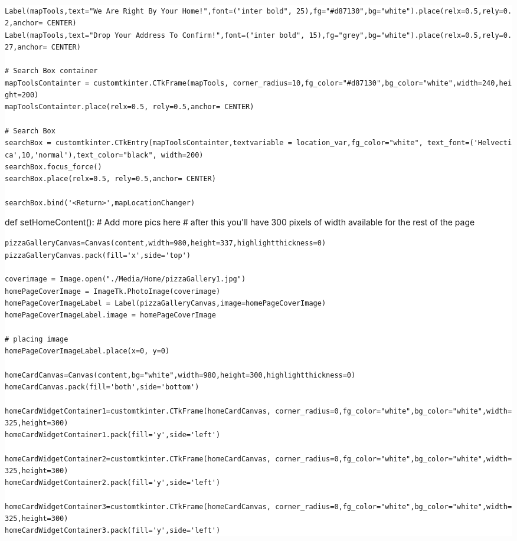     Label(mapTools,text="We Are Right By Your Home!",font=("inter bold", 25),fg="#d87130",bg="white").place(relx=0.5,rely=0.2,anchor= CENTER)
    Label(mapTools,text="Drop Your Address To Confirm!",font=("inter bold", 15),fg="grey",bg="white").place(relx=0.5,rely=0.27,anchor= CENTER)

    # Search Box container
    mapToolsContainter = customtkinter.CTkFrame(mapTools, corner_radius=10,fg_color="#d87130",bg_color="white",width=240,height=200)
    mapToolsContainter.place(relx=0.5, rely=0.5,anchor= CENTER)
    
    # Search Box
    searchBox = customtkinter.CTkEntry(mapToolsContainter,textvariable = location_var,fg_color="white", text_font=('Helvectica',10,'normal'),text_color="black", width=200)
    searchBox.focus_force()
    searchBox.place(relx=0.5, rely=0.5,anchor= CENTER)

    searchBox.bind('<Return>',mapLocationChanger) 

def setHomeContent():
    #  Add more pics here
    #  after this you'll have 300 pixels of width available for the rest of the page

    pizzaGalleryCanvas=Canvas(content,width=980,height=337,highlightthickness=0)
    pizzaGalleryCanvas.pack(fill='x',side='top')

    coverimage = Image.open("./Media/Home/pizzaGallery1.jpg")
    homePageCoverImage = ImageTk.PhotoImage(coverimage)
    homePageCoverImageLabel = Label(pizzaGalleryCanvas,image=homePageCoverImage)
    homePageCoverImageLabel.image = homePageCoverImage

    # placing image
    homePageCoverImageLabel.place(x=0, y=0)

    homeCardCanvas=Canvas(content,bg="white",width=980,height=300,highlightthickness=0)
    homeCardCanvas.pack(fill='both',side='bottom')
    
    homeCardWidgetContainer1=customtkinter.CTkFrame(homeCardCanvas, corner_radius=0,fg_color="white",bg_color="white",width=325,height=300)
    homeCardWidgetContainer1.pack(fill='y',side='left')

    homeCardWidgetContainer2=customtkinter.CTkFrame(homeCardCanvas, corner_radius=0,fg_color="white",bg_color="white",width=325,height=300)
    homeCardWidgetContainer2.pack(fill='y',side='left')

    homeCardWidgetContainer3=customtkinter.CTkFrame(homeCardCanvas, corner_radius=0,fg_color="white",bg_color="white",width=325,height=300)
    homeCardWidgetContainer3.pack(fill='y',side='left')
    
